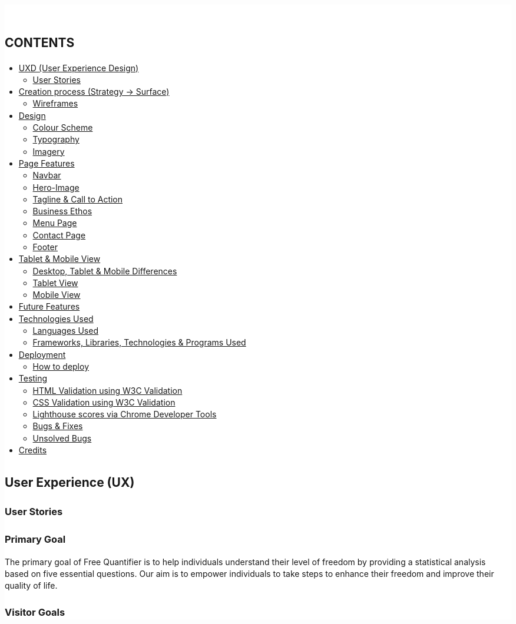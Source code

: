 <br>

## CONTENTS  
  
* [UXD (User Experience Design)](#user-experience-ux)
  * [User Stories](#user-stories) 
* [Creation process (Strategy -> Surface)](#creation-process)
  * [Wireframes](#wireframes)
* [Design](#design)
  * [Colour Scheme](#color-scheme)
  * [Typography](#typography)
  * [Imagery](#imagery)
* [Page Features](#page-features)
  * [Navbar](#navbar)
  * [Hero-Image](#hero-image)
  * [Tagline & Call to Action](#tagline--call-to-action)
  * [Business Ethos](#business-ethos)
  * [Menu Page](#menu-page)
  * [Contact Page](#contact-page)
  * [Footer](#footer)  
* [Tablet & Mobile View](#tablet--mobile-view)
  * [Desktop, Tablet & Mobile Differences](#desktop-tablet--mobile-differences)
  * [Tablet View](#tablet-view-ipad-miniipad-prosurface-pro)
  * [Mobile View](#mobile-view-iphone-5iphone-seiphone-xriphone-12-pro)
* [Future Features](#future-features)
* [Technologies Used](#technologies-used)
  * [Languages Used](#languages-used)
  * [Frameworks, Libraries, Technologies & Programs Used](#frameworks-libraries-technologies--programs-used)
* [Deployment](#deployment)
  * [How to deploy](#how-to-deploy)
* [Testing](#testing)
  * [HTML Validation using W3C Validation](#html-validation-using-w3c-validation)
  * [CSS Validation using W3C Validation](#css-validation-using-w3c-validation)
  * [Lighthouse scores via Chrome Developer Tools](#lighthouse-scores-via-chrome-developer-tools)
  * [Bugs & Fixes](#bugs--fixes)
  * [Unsolved Bugs](#unsolved-bugs)
* [Credits](#credits) 

## User Experience (UX)  
  
### **User Stories**  

### **Primary Goal**  
  
The primary goal of Free Quantifier is to help individuals understand their level of freedom by providing a statistical analysis based on five essential questions. Our aim is to empower individuals to take steps to enhance their freedom and improve their quality of life.

### **Visitor Goals** 
